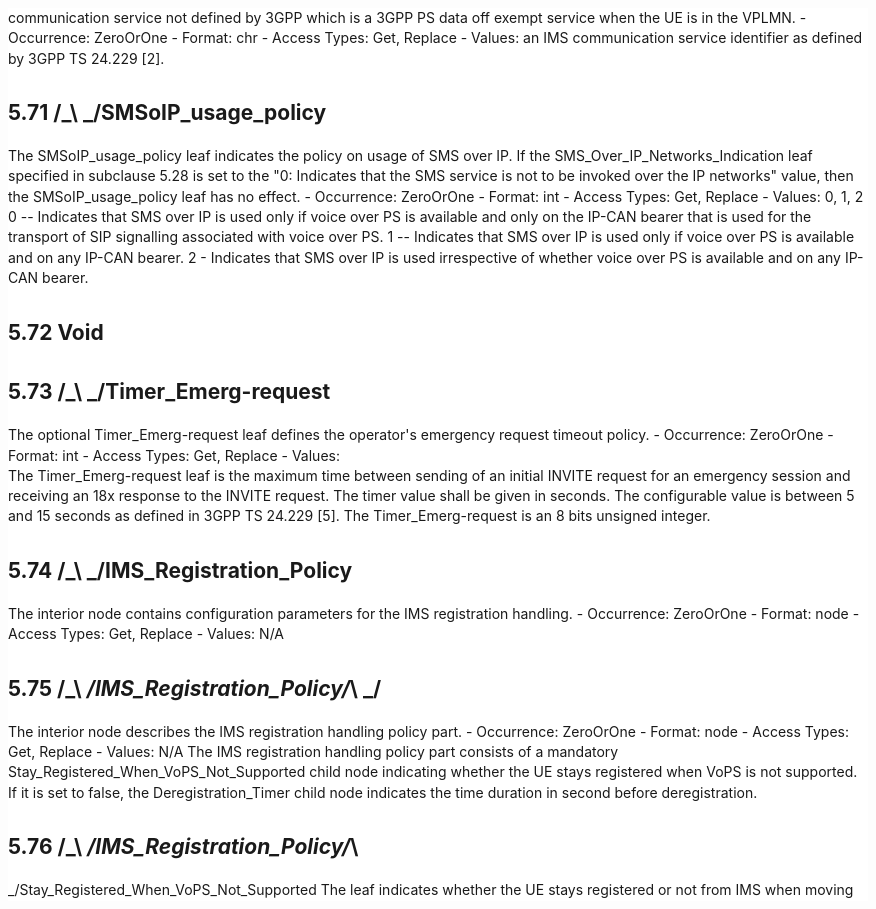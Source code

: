 communication service not defined by 3GPP which is a 3GPP PS data off exempt
service when the UE is in the VPLMN.
\- Occurrence: ZeroOrOne
\- Format: chr
\- Access Types: Get, Replace
\- Values: an IMS communication service identifier as defined by 3GPP TS
24.229 [2].
## 5.71 /_\ _/SMSoIP_usage_policy
The SMSoIP_usage_policy leaf indicates the policy on usage of SMS over IP.
If the SMS_Over_IP_Networks_Indication leaf specified in subclause 5.28 is set
to the \"0: Indicates that the SMS service is not to be invoked over the IP
networks\" value, then the SMSoIP_usage_policy leaf has no effect.
\- Occurrence: ZeroOrOne
\- Format: int
\- Access Types: Get, Replace
\- Values: 0, 1, 2
0 -- Indicates that SMS over IP is used only if voice over PS is available and
only on the IP-CAN bearer that is used for the transport of SIP signalling
associated with voice over PS.
1 -- Indicates that SMS over IP is used only if voice over PS is available and
on any IP-CAN bearer.
2 - Indicates that SMS over IP is used irrespective of whether voice over PS
is available and on any IP-CAN bearer.
## 5.72 Void
## 5.73 /_\ _/Timer_Emerg-request
The optional Timer_Emerg-request leaf defines the operator\'s emergency
request timeout policy.
\- Occurrence: ZeroOrOne
\- Format: int
\- Access Types: Get, Replace
\- Values: \
The Timer_Emerg-request leaf is the maximum time between sending of an initial
INVITE request for an emergency session and receiving an 18x response to the
INVITE request. The timer value shall be given in seconds. The configurable
value is between 5 and 15 seconds as defined in 3GPP TS 24.229 [5]. The
Timer_Emerg-request is an 8 bits unsigned integer.
## 5.74 /_\ _/IMS_Registration_Policy
The interior node contains configuration parameters for the IMS registration
handling.
\- Occurrence: ZeroOrOne
\- Format: node
\- Access Types: Get, Replace
\- Values: N/A
## 5.75 /_\ _/IMS_Registration_Policy/_\ _/
The interior node describes the IMS registration handling policy part.
\- Occurrence: ZeroOrOne
\- Format: node
\- Access Types: Get, Replace
\- Values: N/A
The IMS registration handling policy part consists of a mandatory
Stay_Registered_When_VoPS_Not_Supported child node indicating whether the UE
stays registered when VoPS is not supported. If it is set to false, the
Deregistration_Timer child node indicates the time duration in second before
deregistration.
## 5.76 /_\ _/IMS_Registration_Policy/_\
_/Stay_Registered_When_VoPS_Not_Supported
The leaf indicates whether the UE stays registered or not from IMS when moving